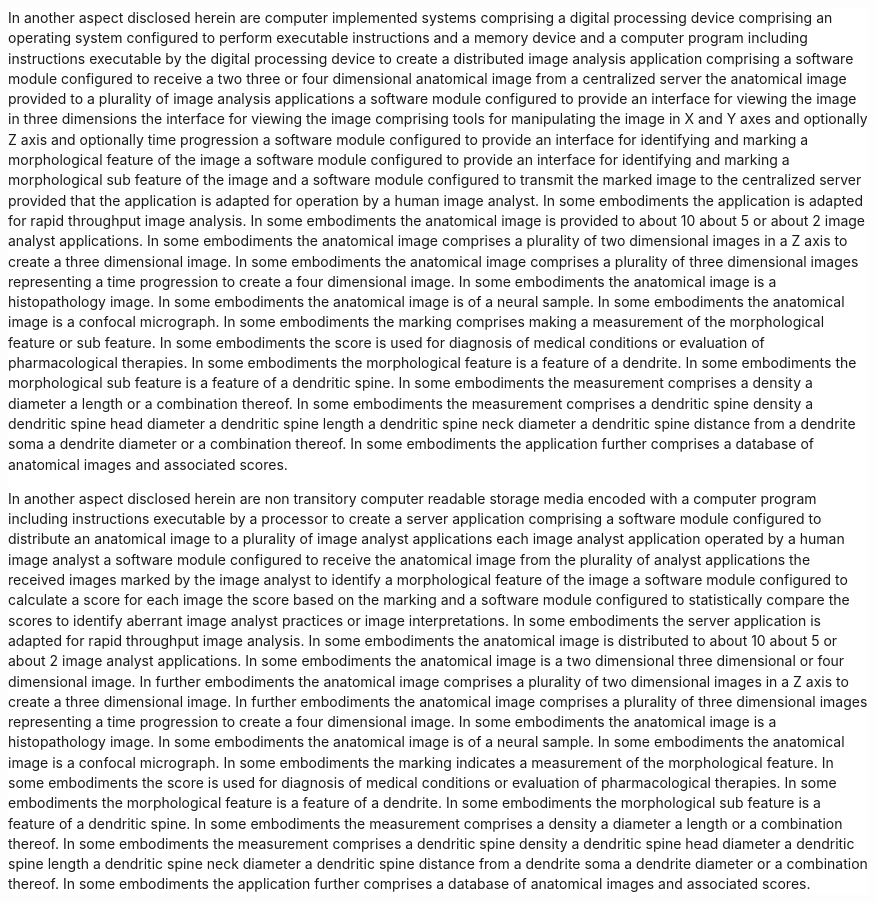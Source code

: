 In another aspect disclosed herein are computer implemented systems comprising a digital processing device comprising an operating system configured to perform executable instructions and a memory device and a computer program including instructions executable by the digital processing device to create a distributed image analysis application comprising a software module configured to receive a two three or four dimensional anatomical image from a centralized server the anatomical image provided to a plurality of image analysis applications a software module configured to provide an interface for viewing the image in three dimensions the interface for viewing the image comprising tools for manipulating the image in X and Y axes and optionally Z axis and optionally time progression a software module configured to provide an interface for identifying and marking a morphological feature of the image a software module configured to provide an interface for identifying and marking a morphological sub feature of the image and a software module configured to transmit the marked image to the centralized server provided that the application is adapted for operation by a human image analyst. In some embodiments the application is adapted for rapid throughput image analysis. In some embodiments the anatomical image is provided to about 10 about 5 or about 2 image analyst applications. In some embodiments the anatomical image comprises a plurality of two dimensional images in a Z axis to create a three dimensional image. In some embodiments the anatomical image comprises a plurality of three dimensional images representing a time progression to create a four dimensional image. In some embodiments the anatomical image is a histopathology image. In some embodiments the anatomical image is of a neural sample. In some embodiments the anatomical image is a confocal micrograph. In some embodiments the marking comprises making a measurement of the morphological feature or sub feature. In some embodiments the score is used for diagnosis of medical conditions or evaluation of pharmacological therapies. In some embodiments the morphological feature is a feature of a dendrite. In some embodiments the morphological sub feature is a feature of a dendritic spine. In some embodiments the measurement comprises a density a diameter a length or a combination thereof. In some embodiments the measurement comprises a dendritic spine density a dendritic spine head diameter a dendritic spine length a dendritic spine neck diameter a dendritic spine distance from a dendrite soma a dendrite diameter or a combination thereof. In some embodiments the application further comprises a database of anatomical images and associated scores.

In another aspect disclosed herein are non transitory computer readable storage media encoded with a computer program including instructions executable by a processor to create a server application comprising a software module configured to distribute an anatomical image to a plurality of image analyst applications each image analyst application operated by a human image analyst a software module configured to receive the anatomical image from the plurality of analyst applications the received images marked by the image analyst to identify a morphological feature of the image a software module configured to calculate a score for each image the score based on the marking and a software module configured to statistically compare the scores to identify aberrant image analyst practices or image interpretations. In some embodiments the server application is adapted for rapid throughput image analysis. In some embodiments the anatomical image is distributed to about 10 about 5 or about 2 image analyst applications. In some embodiments the anatomical image is a two dimensional three dimensional or four dimensional image. In further embodiments the anatomical image comprises a plurality of two dimensional images in a Z axis to create a three dimensional image. In further embodiments the anatomical image comprises a plurality of three dimensional images representing a time progression to create a four dimensional image. In some embodiments the anatomical image is a histopathology image. In some embodiments the anatomical image is of a neural sample. In some embodiments the anatomical image is a confocal micrograph. In some embodiments the marking indicates a measurement of the morphological feature. In some embodiments the score is used for diagnosis of medical conditions or evaluation of pharmacological therapies. In some embodiments the morphological feature is a feature of a dendrite. In some embodiments the morphological sub feature is a feature of a dendritic spine. In some embodiments the measurement comprises a density a diameter a length or a combination thereof. In some embodiments the measurement comprises a dendritic spine density a dendritic spine head diameter a dendritic spine length a dendritic spine neck diameter a dendritic spine distance from a dendrite soma a dendrite diameter or a combination thereof. In some embodiments the application further comprises a database of anatomical images and associated scores.
